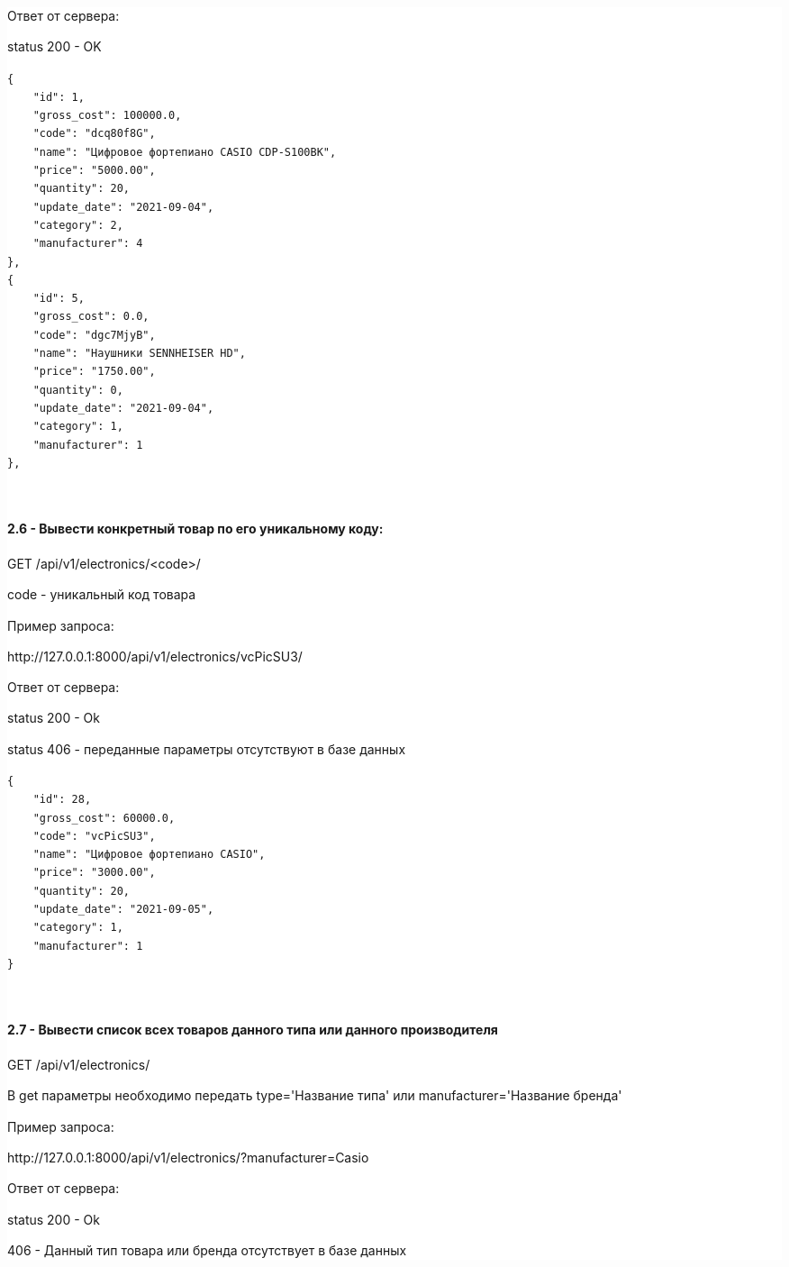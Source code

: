 <p>Ответ от сервера:</p>
<p>status 200 - OK</p>


    {
        "id": 1,
        "gross_cost": 100000.0,
        "code": "dcq80f8G",
        "name": "Цифровое фортепиано CASIO CDP-S100BK",
        "price": "5000.00",
        "quantity": 20,
        "update_date": "2021-09-04",
        "category": 2,
        "manufacturer": 4
    },
    {
        "id": 5,
        "gross_cost": 0.0,
        "code": "dgc7MjyB",
        "name": "Наушники SENNHEISER HD",
        "price": "1750.00",
        "quantity": 0,
        "update_date": "2021-09-04",
        "category": 1,
        "manufacturer": 1
    },


<br><h4>2.6 - Вывести конкретный товар по его уникальному коду:</h4>
<p>GET /api/v1/electronics/&lt;code&gt;/</p>
<p>code - уникальный код товара</p>
<p>Пример запроса:</p>
<p>http://127.0.0.1:8000/api/v1/electronics/vcPicSU3/</p>
<p>Ответ от сервера:</p>
<p>status 200 - Ok</p>
<p>status 406 - переданные параметры отсутствуют в базе данных</p>

    {
        "id": 28,
        "gross_cost": 60000.0,
        "code": "vcPicSU3",
        "name": "Цифровое фортепиано CASIO",
        "price": "3000.00",
        "quantity": 20,
        "update_date": "2021-09-05",
        "category": 1,
        "manufacturer": 1
    }

<br><h4>2.7 - Вывести список всех товаров данного типа или данного производителя</h4>
<p>GET /api/v1/electronics/</p>
<p>В get параметры необходимо передать type='Название типа' или manufacturer='Название бренда'</p>
<p>Пример запроса:</p>
<p>http://127.0.0.1:8000/api/v1/electronics/?manufacturer=Casio</p>
<p>Ответ от сервера:</p>
<p>status 200 - Ok</p>
<p>406 - Данный тип товара или бренда отсутствует в базе данных</p>
